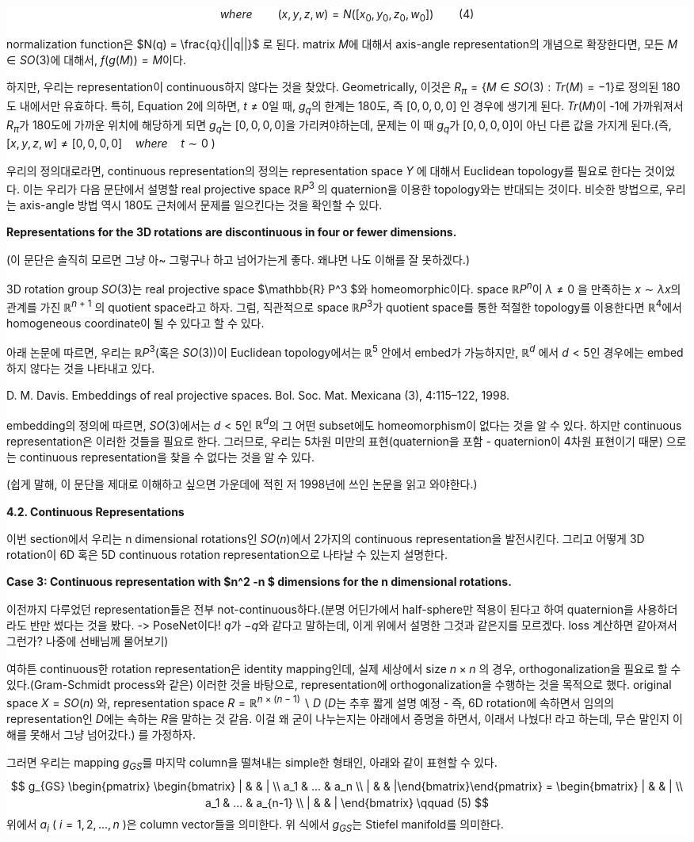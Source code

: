 $$
where \qquad (x,y,z,w) = N([x_0, y_0, z_0, w_0]) \qquad (4)
$$

 normalization function은 $N(q) = \frac{q}{||q||}$ 로 된다. matrix $M$에 대해서 axis-angle representation의 개념으로 확장한다면, 모든 $M \in SO(3)$에 대해서, $f(g(M)) = M$이다.

 하지만, 우리는 representation이 continuous하지 않다는 것을 찾았다. Geometrically, 이것은 $R_{\pi}= \{M \in SO(3): Tr(M) = -1 \}$로 정의된 180도 내에서만 유효하다. 특히, Equation 2에 의하면, $t \neq 0$일 때, $g_q$의 한계는 180도, 즉 $[0,0,0,0]$ 인 경우에 생기게 된다. $Tr(M)$이 -1에 가까워져서 $R_{\pi}$가 180도에 가까운 위치에 해당하게 되면 $g_q$는 $[0,0,0,0]$을 가리켜야하는데, 문제는 이 때 $g_q$가 $[0,0,0,0]$이 아닌 다른 값을 가지게 된다.(즉, $[x,y,z,w] \neq [0,0,0,0] \quad where \quad t \sim 0$ )

우리의 정의대로라면, continuous representation의 정의는 representation space $Y$ 에 대해서 Euclidean topology를 필요로 한다는 것이었다. 이는 우리가 다음 문단에서 설명할 real projective space $\mathbb{R}P^3$ 의 quaternion을 이용한 topology와는 반대되는 것이다. 비슷한 방법으로, 우리는 axis-angle 방법 역시 180도 근처에서 문제를 일으킨다는 것을 확인할 수 있다.

__Representations for the 3D rotations are discontinuous in four or fewer dimensions.__

(이 문단은 솔직히 모르면 그냥 아~ 그렇구나 하고 넘어가는게 좋다. 왜냐면 나도 이해를 잘 못하겠다.)

 3D rotation group $SO(3)$는 real projective space $\mathbb{R} P^3 $와 homeomorphic이다. space $\mathbb{R} P^n$이 $\lambda \neq 0$ 을 만족하는 $x \sim \lambda x$의 관계를 가진 $\mathbb{R} ^{n+1}$ 의 quotient space라고 하자. 그럼, 직관적으로 space $\mathbb{R}P^3$가 quotient space를 통한 적절한 topology를 이용한다면 $\mathbb{R}^4$에서 homogeneous coordinate이 될 수 있다고 할 수 있다. 

 아래 논문에 따르면, 우리는 $\mathbb{R}P^3$(혹은 $SO(3)$)이 Euclidean topology에서는 $\mathbb{R}^5$ 안에서 embed가 가능하지만, $\mathbb{R}^d$ 에서 $d<5$인 경우에는 embed하지 않다는 것을 나타내고 있다.

 D. M. Davis. Embeddings of real projective spaces. Bol. Soc. Mat. Mexicana (3), 4:115–122, 1998.

 embedding의 정의에 따르면, $SO(3)$에서는 $d<5$인 $\mathbb{R}^d$의 그 어떤 subset에도 homeomorphism이 없다는 것을 알 수 있다. 하지만 continuous representation은 이러한 것들을 필요로 한다. 그러므로, 우리는 5차원 미만의 표현(quaternion을 포함 - quaternion이 4차원 표현이기 때문) 으로는 continuous representation을 찾을 수 없다는 것을 알 수 있다.

(쉽게 말해, 이 문단을 제대로 이해하고 싶으면 가운데에 적힌 저 1998년에 쓰인 논문을 읽고 와야한다.)

__4.2. Continuous Representations__

 이번 section에서 우리는 n dimensional rotations인 $SO(n)$에서 2가지의 continuous representation을 발전시킨다. 그리고 어떻게 3D rotation이 6D 혹은 5D continuous rotation representation으로 나타날 수 있는지 설명한다.

__Case 3: Continuous representation with $n^2 -n $ dimensions for the n dimensional rotations.__

 이전까지 다루었던 representation들은 전부 not-continuous하다.(분명 어딘가에서 half-sphere만 적용이 된다고 하여 quaternion을 사용하더라도 반만 썼다는 것을 봤다. -> PoseNet이다! $q$가 $-q$와 같다고 말하는데, 이게 위에서 설명한 그것과 같은지를 모르겠다. loss 계산하면 같아져서 그런가? 나중에 선배님께 물어보기)

 여하튼 continuous한 rotation representation은 identity mapping인데, 실제 세상에서 size $n \times n$ 의 경우, orthogonalization을 필요로 할 수 있다.(Gram-Schmidt process와 같은) 이러한 것을 바탕으로, representation에 orthogonalization을 수행하는 것을 목적으로 했다. original space $X=SO(n)$ 와, representation space $R=\mathbb{R}^{n\times(n-1)} \backslash D$ ($D$는 추후 짧게 설명 예정 - 즉, 6D rotation에 속하면서 임의의 representation인 $D$에는 속하는 $R$을 말하는 것 같음. 이걸 왜 굳이 나누는지는 아래에서 증명을 하면서, 이래서 나눴다! 라고 하는데, 무슨 말인지 이해를 못해서 그냥 넘어갔다.) 를 가정하자. 

 그러면 우리는 mapping $g_{GS}$를 마지막 column을 떨쳐내는 simple한 형태인, 아래와 같이 표현할 수 있다.
$$
g_{GS} \begin{pmatrix} \begin{bmatrix} | & & | \\ a_1 & ... & a_n  \\ | & & |\end{bmatrix}\end{pmatrix} = \begin{bmatrix} | & & | \\ a_1 & ... & a_{n-1} \\ | & & | \end{bmatrix} \qquad (5)
$$
 위에서 $a_i$ ( $i = 1, 2, ..., n$ )은 column vector들을 의미한다. 위 식에서 $g_{GS}$는 Stiefel manifold를 의미한다.
